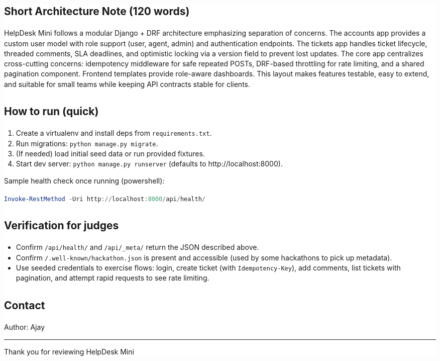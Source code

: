 ## Short Architecture Note (120 words)

HelpDesk Mini follows a modular Django + DRF architecture emphasizing separation of concerns. The accounts app provides a custom user model with role support (user, agent, admin) and authentication endpoints. The tickets app handles ticket lifecycle, threaded comments, SLA deadlines, and optimistic locking via a version field to prevent lost updates. The core app centralizes cross-cutting concerns: idempotency middleware for safe repeated POSTs, DRF-based throttling for rate limiting, and a shared pagination component. Frontend templates provide role-aware dashboards. This layout makes features testable, easy to extend, and suitable for small teams while keeping API contracts stable for clients.

## How to run (quick)

1. Create a virtualenv and install deps from `requirements.txt`.
2. Run migrations: `python manage.py migrate`.
3. (If needed) load initial seed data or run provided fixtures.
4. Start dev server: `python manage.py runserver` (defaults to http://localhost:8000).

Sample health check once running (powershell):

```powershell
Invoke-RestMethod -Uri http://localhost:8000/api/health/
```

## Verification for judges

- Confirm `/api/health/` and `/api/_meta/` return the JSON described above.
- Confirm `/.well-known/hackathon.json` is present and accessible (used by some hackathons to pick up metadata).
- Use seeded credentials to exercise flows: login, create ticket (with `Idempotency-Key`), add comments, list tickets with pagination, and attempt rapid requests to see rate limiting.

## Contact

Author: Ajay

---

Thank you for reviewing HelpDesk Mini

